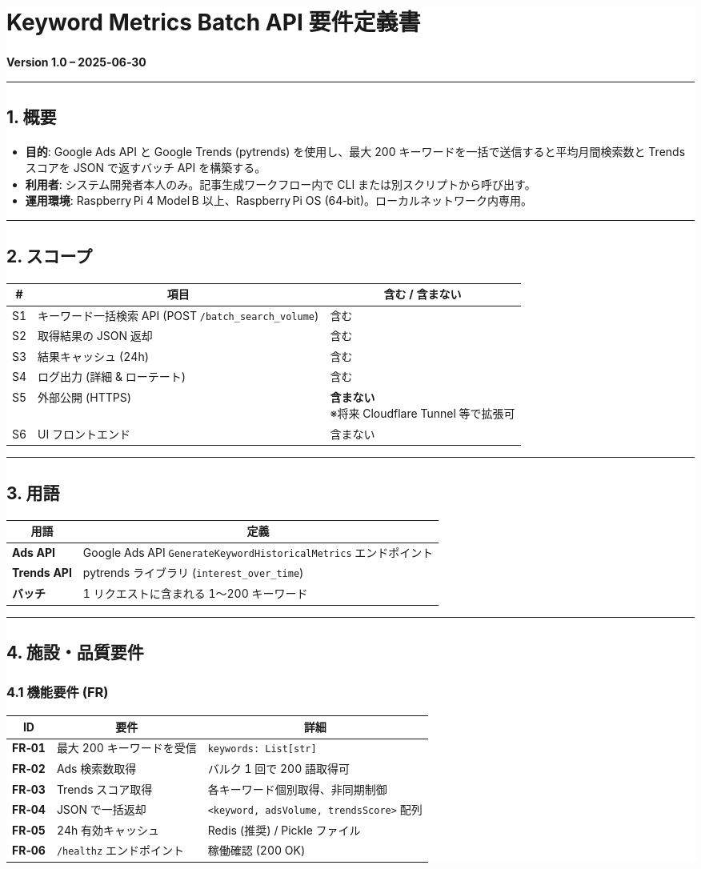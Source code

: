 
# Keyword Metrics Batch API 要件定義書  
**Version 1.0 – 2025‑06‑30**  

---

## 1. 概要  
- **目的**: Google Ads API と Google Trends (pytrends) を使用し、最大 200 キーワードを一括で送信すると平均月間検索数と Trends スコアを JSON で返すバッチ API を構築する。  
- **利用者**: システム開発者本人のみ。記事生成ワークフロー内で CLI または別スクリプトから呼び出す。  
- **運用環境**: Raspberry Pi 4 Model B 以上、Raspberry Pi OS (64‑bit)。ローカルネットワーク内専用。  

---

## 2. スコープ  
| # | 項目 | 含む / 含まない |
|---|------|----------------|
| S1 | キーワード一括検索 API (POST `/batch_search_volume`) | 含む |
| S2 | 取得結果の JSON 返却 | 含む |
| S3 | 結果キャッシュ (24h) | 含む |
| S4 | ログ出力 (詳細 & ローテート) | 含む |
| S5 | 外部公開 (HTTPS) | **含まない**<br>※将来 Cloudflare Tunnel 等で拡張可 |
| S6 | UI フロントエンド | 含まない |

---

## 3. 用語  
| 用語 | 定義 |
|------|------|
| **Ads API** | Google Ads API `GenerateKeywordHistoricalMetrics` エンドポイント |
| **Trends API** | pytrends ライブラリ (`interest_over_time`) |
| **バッチ** | 1 リクエストに含まれる 1〜200 キーワード |

---

## 4. 施設・品質要件  

### 4.1 機能要件 (FR)  
| ID | 要件 | 詳細 |
|----|------|------|
| **FR‑01** | 最大 200 キーワードを受信 | `keywords: List[str]` |
| **FR‑02** | Ads 検索数取得 | バルク 1 回で 200 語取得可 |
| **FR‑03** | Trends スコア取得 | 各キーワード個別取得、非同期制御 |
| **FR‑04** | JSON で一括返却 | `<keyword, adsVolume, trendsScore>` 配列 |
| **FR‑05** | 24h 有効キャッシュ | Redis (推奨) / Pickle ファイル |
| **FR‑06** | `/healthz` エンドポイント | 稼働確認 (200 OK) |
